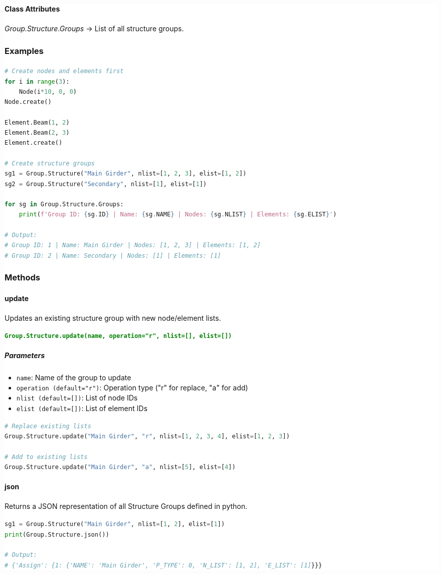 #### Class Attributes
*Group.Structure.Groups* -> List of all structure groups.  

### Examples
```py
# Create nodes and elements first
for i in range(3):
    Node(i*10, 0, 0)
Node.create()

Element.Beam(1, 2)
Element.Beam(2, 3)
Element.create()

# Create structure groups
sg1 = Group.Structure("Main Girder", nlist=[1, 2, 3], elist=[1, 2])
sg2 = Group.Structure("Secondary", nlist=[1], elist=[1])

for sg in Group.Structure.Groups:
    print(f'Group ID: {sg.ID} | Name: {sg.NAME} | Nodes: {sg.NLIST} | Elements: {sg.ELIST}')

# Output:
# Group ID: 1 | Name: Main Girder | Nodes: [1, 2, 3] | Elements: [1, 2]
# Group ID: 2 | Name: Secondary | Nodes: [1] | Elements: [1]
```

### Methods

#### update
Updates an existing structure group with new node/element lists.

**<font color="green">`Group.Structure.update(name, operation="r", nlist=[], elist=[])`</font>**

##### Parameters
* `name`: Name of the group to update
* `operation (default="r")`: Operation type ("r" for replace, "a" for add)
* `nlist (default=[])`: List of node IDs
* `elist (default=[])`: List of element IDs

```py
# Replace existing lists
Group.Structure.update("Main Girder", "r", nlist=[1, 2, 3, 4], elist=[1, 2, 3])

# Add to existing lists
Group.Structure.update("Main Girder", "a", nlist=[5], elist=[4])
```

#### json
Returns a JSON representation of all Structure Groups defined in python.

```py
sg1 = Group.Structure("Main Girder", nlist=[1, 2], elist=[1])
print(Group.Structure.json())

# Output:
# {'Assign': {1: {'NAME': 'Main Girder', 'P_TYPE': 0, 'N_LIST': [1, 2], 'E_LIST': [1]}}}
```

